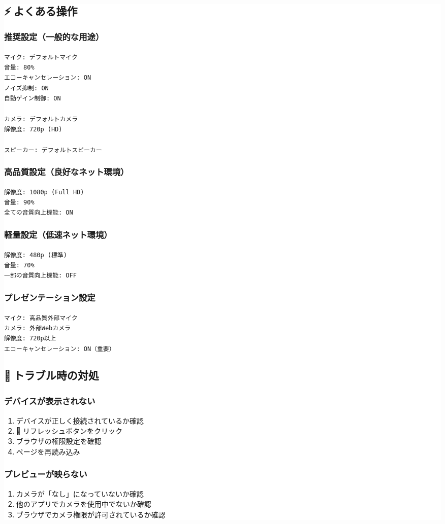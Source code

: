 ## ⚡ よくある操作

### 推奨設定（一般的な用途）
```
マイク: デフォルトマイク
音量: 80%
エコーキャンセレーション: ON
ノイズ抑制: ON
自動ゲイン制御: ON

カメラ: デフォルトカメラ  
解像度: 720p (HD)

スピーカー: デフォルトスピーカー
```

### 高品質設定（良好なネット環境）
```
解像度: 1080p (Full HD)
音量: 90%
全ての音質向上機能: ON
```

### 軽量設定（低速ネット環境）
```
解像度: 480p (標準)
音量: 70%
一部の音質向上機能: OFF
```

### プレゼンテーション設定
```
マイク: 高品質外部マイク
カメラ: 外部Webカメラ
解像度: 720p以上
エコーキャンセレーション: ON（重要）
```

## 🚨 トラブル時の対処

### デバイスが表示されない
1. デバイスが正しく接続されているか確認
2. 🔄 リフレッシュボタンをクリック
3. ブラウザの権限設定を確認
4. ページを再読み込み

### プレビューが映らない
1. カメラが「なし」になっていないか確認
2. 他のアプリでカメラを使用中でないか確認  
3. ブラウザでカメラ権限が許可されているか確認
